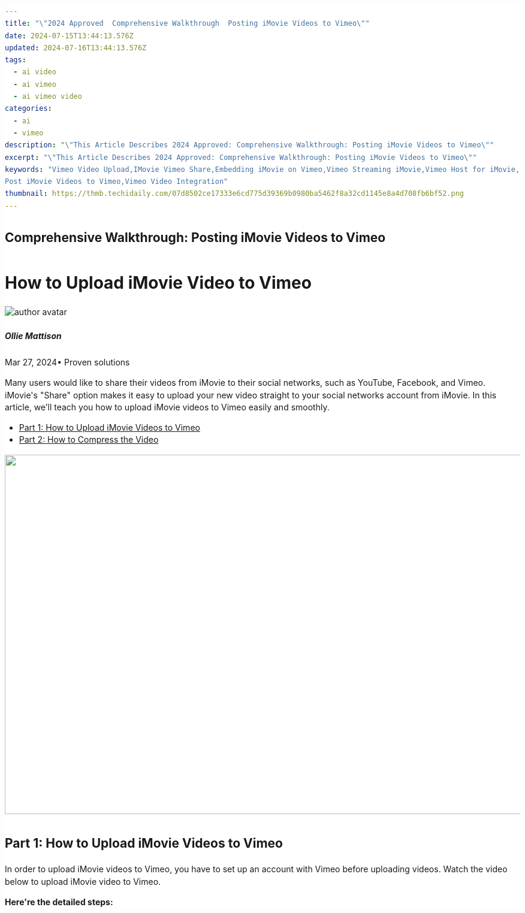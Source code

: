 ```yaml
---
title: "\"2024 Approved  Comprehensive Walkthrough  Posting iMovie Videos to Vimeo\""
date: 2024-07-15T13:44:13.576Z
updated: 2024-07-16T13:44:13.576Z
tags:
  - ai video
  - ai vimeo
  - ai vimeo video
categories:
  - ai
  - vimeo
description: "\"This Article Describes 2024 Approved: Comprehensive Walkthrough: Posting iMovie Videos to Vimeo\""
excerpt: "\"This Article Describes 2024 Approved: Comprehensive Walkthrough: Posting iMovie Videos to Vimeo\""
keywords: "Vimeo Video Upload,IMovie Vimeo Share,Embedding iMovie on Vimeo,Vimeo Streaming iMovie,Vimeo Host for iMovie,Post iMovie Videos to Vimeo,Vimeo Video Integration"
thumbnail: https://thmb.techidaily.com/07d8502ce17333e6cd775d39369b0980ba5462f8a32cd1145e8a4d708fb6bf52.png
---
```


## Comprehensive Walkthrough: Posting iMovie Videos to Vimeo

# How to Upload iMovie Video to Vimeo

![author avatar](https://images.wondershare.com/filmora/article-images/ollie-mattison.jpg)

##### Ollie Mattison

 Mar 27, 2024• Proven solutions

Many users would like to share their videos from iMovie to their social networks, such as YouTube, Facebook, and Vimeo. iMovie's "Share" option makes it easy to upload your new video straight to your social networks account from iMovie. In this article, we’ll teach you how to upload iMovie videos to Vimeo easily and smoothly.

* [Part 1: How to Upload iMovie Videos to Vimeo](#part1)
* [Part 2: How to Compress the Video](#part2)


<a href="https://appsumo.8odi.net/c/5597632/2075475/7443" target="_top" id="2075475"><img src="//a.impactradius-go.com/display-ad/7443-2075475" border="0" alt="" width="1200" height="600"/></a><img height="0" width="0" src="https://appsumo.8odi.net/i/5597632/2075475/7443" style="position:absolute;visibility:hidden;" border="0" />

## Part 1: How to Upload iMovie Videos to Vimeo

In order to upload iMovie videos to Vimeo, you have to set up an account with Vimeo before uploading videos. Watch the video below to upload iMovie video to Vimeo.

**Here're the detailed steps:**
